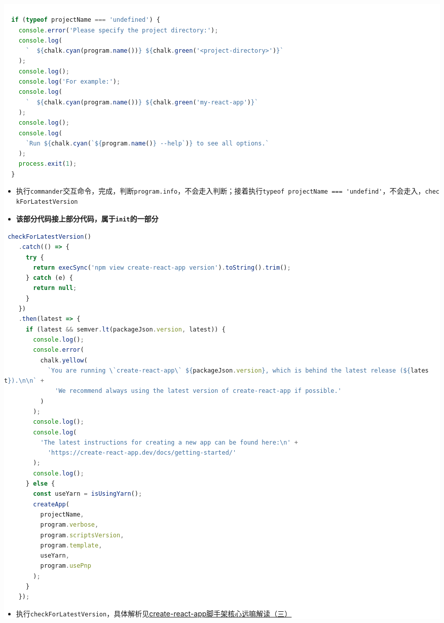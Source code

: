 ```js

  if (typeof projectName === 'undefined') {
    console.error('Please specify the project directory:');
    console.log(
      `  ${chalk.cyan(program.name())} ${chalk.green('<project-directory>')}`
    );
    console.log();
    console.log('For example:');
    console.log(
      `  ${chalk.cyan(program.name())} ${chalk.green('my-react-app')}`
    );
    console.log();
    console.log(
      `Run ${chalk.cyan(`${program.name()} --help`)} to see all options.`
    );
    process.exit(1);
  }
```

- 执行`commander`交互命令，完成，判断`program.info`，不会走入判断；接着执行`typeof projectName === 'undefind'`，不会走入，`checkForLatestVersion`

- **该部分代码接上部分代码，属于`init`的一部分**

```js
 checkForLatestVersion()
    .catch(() => {
      try {
        return execSync('npm view create-react-app version').toString().trim();
      } catch (e) {
        return null;
      }
    })
    .then(latest => {
      if (latest && semver.lt(packageJson.version, latest)) {
        console.log();
        console.error(
          chalk.yellow(
            `You are running \`create-react-app\` ${packageJson.version}, which is behind the latest release (${latest}).\n\n` +
              'We recommend always using the latest version of create-react-app if possible.'
          )
        );
        console.log();
        console.log(
          'The latest instructions for creating a new app can be found here:\n' +
            'https://create-react-app.dev/docs/getting-started/'
        );
        console.log();
      } else {
        const useYarn = isUsingYarn();
        createApp(
          projectName,
          program.verbose,
          program.scriptsVersion,
          program.template,
          useYarn,
          program.usePnp
        );
      }
    });

```
- 执行`checkForLatestVersion`，具体解析见[create-react-app脚手架核心远嘛解读（三）](https://juejin.cn/post/7122062622442127391/)